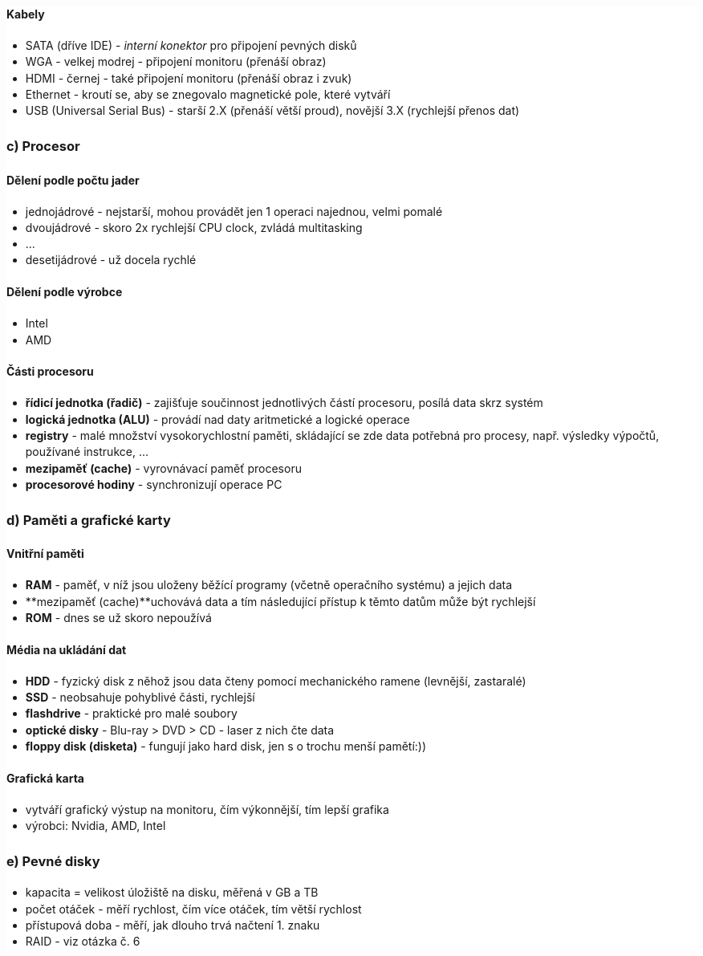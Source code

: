 #### Kabely
- SATA (dříve IDE) - *interní konektor* pro připojení pevných disků
- WGA - velkej modrej - připojení monitoru (přenáší obraz)
- HDMI - černej - také připojení monitoru (přenáší obraz i zvuk)
- Ethernet - kroutí se, aby se znegovalo magnetické pole, které vytváří
- USB (Universal Serial Bus) - starší 2.X (přenáší větší proud), novější 3.X (rychlejší přenos dat) 

### c) Procesor

#### Dělení podle počtu jader
- jednojádrové - nejstarší, mohou provádět jen 1 operaci najednou, velmi pomalé
- dvoujádrové - skoro 2x rychlejší CPU clock, zvládá multitasking
-  ...
-  desetijádrové - už docela rychlé

#### Dělení podle výrobce
- Intel
- AMD

#### Části procesoru
- **řídicí jednotka (řadič)** - zajišťuje součinnost jednotlivých částí procesoru, posílá data skrz systém
- **logická jednotka (ALU)** - provádí nad daty aritmetické a logické operace
- **registry** - malé množství vysokorychlostní paměti, skládající se zde data potřebná pro procesy, např. výsledky výpočtů, používané instrukce, ...
- **mezipaměť (cache)** - vyrovnávací paměť procesoru
- **procesorové hodiny** - synchronizují operace PC

### d) Paměti a grafické karty

#### Vnitřní paměti
- **RAM** - paměť, v níž jsou uloženy běžící programy (včetně operačního systému) a jejich data
- **mezipaměť (cache)**uchovává data a tím následující přístup k těmto datům může být rychlejší
- **ROM** - dnes se už skoro nepoužívá

#### Média na ukládání dat
- **HDD** - fyzický disk z něhož jsou data čteny pomocí mechanického ramene (levnější, zastaralé)
- **SSD** - neobsahuje pohyblivé části, rychlejší
- **flashdrive** - praktické pro malé soubory
- **optické disky** - Blu-ray > DVD > CD - laser z nich čte data
- **floppy disk (disketa)** - fungují jako hard disk, jen s o trochu menší pamětí:))

#### Grafická karta
- vytváří grafický výstup na monitoru, čím výkonnější, tím lepší grafika
- výrobci: Nvidia, AMD, Intel

### e) Pevné disky
- kapacita = velikost úložiště na disku, měřená v GB a TB
- počet otáček - měří rychlost, čím více otáček, tím větší rychlost 
- přístupová doba - měří, jak dlouho trvá načtení 1. znaku
- RAID - viz otázka č. 6
